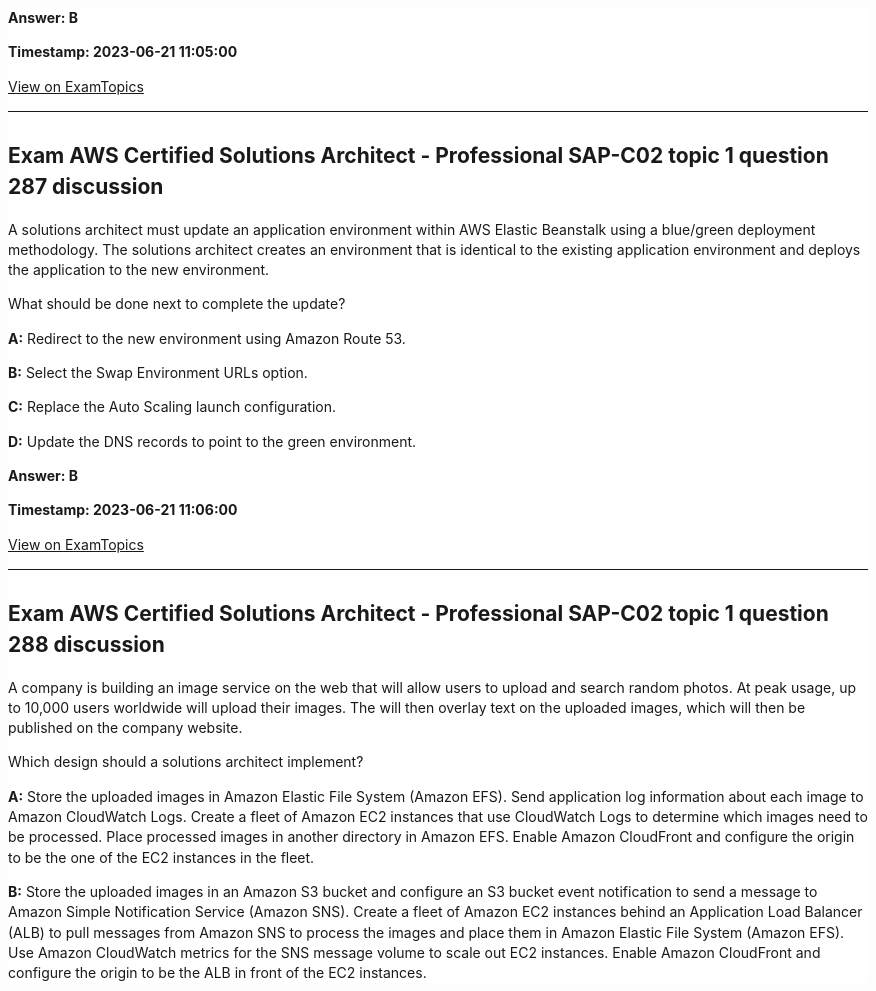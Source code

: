 

**Answer: B**

**Timestamp: 2023-06-21 11:05:00**

[View on ExamTopics](https://www.examtopics.com/discussions/amazon/view/112784-exam-aws-certified-solutions-architect-professional-sap-c02/)

----------------------------------------

## Exam AWS Certified Solutions Architect - Professional SAP-C02 topic 1 question 287 discussion

A solutions architect must update an application environment within AWS Elastic Beanstalk using a blue/green deployment methodology. The solutions architect creates an environment that is identical to the existing application environment and deploys the application to the new environment.

What should be done next to complete the update?

**A:** Redirect to the new environment using Amazon Route 53.

**B:** Select the Swap Environment URLs option.

**C:** Replace the Auto Scaling launch configuration.

**D:** Update the DNS records to point to the green environment.



**Answer: B**

**Timestamp: 2023-06-21 11:06:00**

[View on ExamTopics](https://www.examtopics.com/discussions/amazon/view/112785-exam-aws-certified-solutions-architect-professional-sap-c02/)

----------------------------------------

## Exam AWS Certified Solutions Architect - Professional SAP-C02 topic 1 question 288 discussion

A company is building an image service on the web that will allow users to upload and search random photos. At peak usage, up to 10,000 users worldwide will upload their images. The will then overlay text on the uploaded images, which will then be published on the company website.

Which design should a solutions architect implement?

**A:** Store the uploaded images in Amazon Elastic File System (Amazon EFS). Send application log information about each image to Amazon CloudWatch Logs. Create a fleet of Amazon EC2 instances that use CloudWatch Logs to determine which images need to be processed. Place processed images in another directory in Amazon EFS. Enable Amazon CloudFront and configure the origin to be the one of the EC2 instances in the fleet.

**B:** Store the uploaded images in an Amazon S3 bucket and configure an S3 bucket event notification to send a message to Amazon Simple Notification Service (Amazon SNS). Create a fleet of Amazon EC2 instances behind an Application Load Balancer (ALB) to pull messages from Amazon SNS to process the images and place them in Amazon Elastic File System (Amazon EFS). Use Amazon CloudWatch metrics for the SNS message volume to scale out EC2 instances. Enable Amazon CloudFront and configure the origin to be the ALB in front of the EC2 instances.
